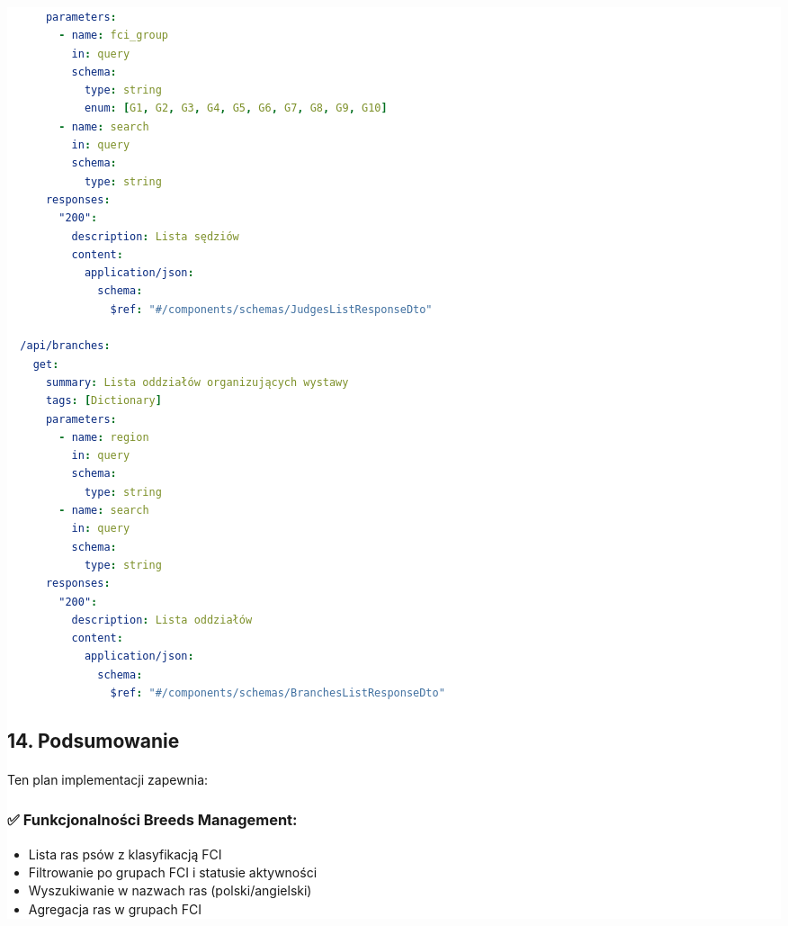 ```yaml
      parameters:
        - name: fci_group
          in: query
          schema:
            type: string
            enum: [G1, G2, G3, G4, G5, G6, G7, G8, G9, G10]
        - name: search
          in: query
          schema:
            type: string
      responses:
        "200":
          description: Lista sędziów
          content:
            application/json:
              schema:
                $ref: "#/components/schemas/JudgesListResponseDto"

  /api/branches:
    get:
      summary: Lista oddziałów organizujących wystawy
      tags: [Dictionary]
      parameters:
        - name: region
          in: query
          schema:
            type: string
        - name: search
          in: query
          schema:
            type: string
      responses:
        "200":
          description: Lista oddziałów
          content:
            application/json:
              schema:
                $ref: "#/components/schemas/BranchesListResponseDto"
```

## 14. Podsumowanie

Ten plan implementacji zapewnia:

### ✅ **Funkcjonalności Breeds Management:**

- Lista ras psów z klasyfikacją FCI
- Filtrowanie po grupach FCI i statusie aktywności
- Wyszukiwanie w nazwach ras (polski/angielski)
- Agregacja ras w grupach FCI
